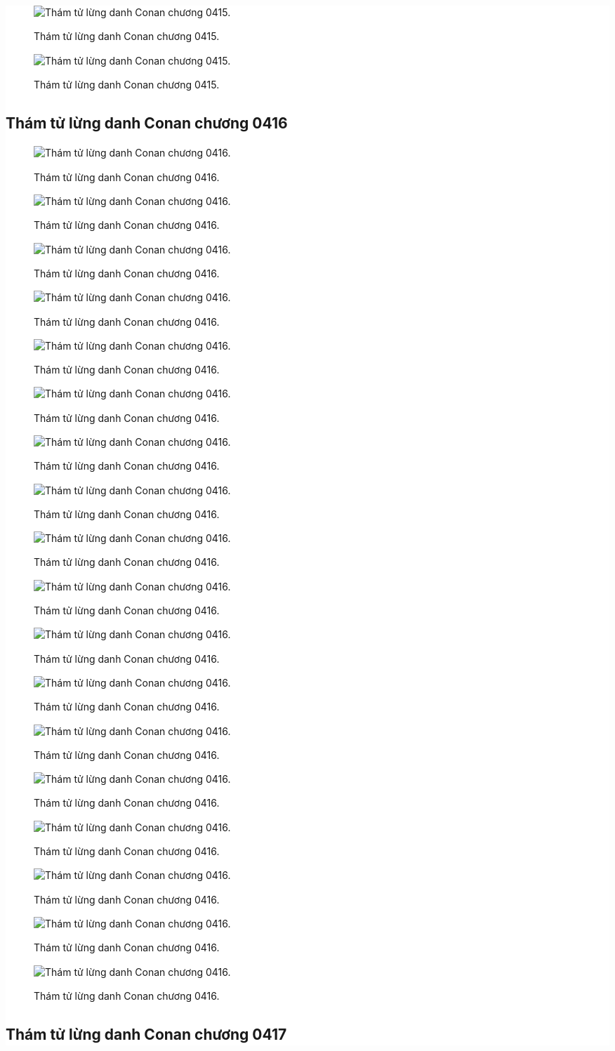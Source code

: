 <figure><img src="https://banmaixanh.vercel.app/manga/gosho-aoyama/tham-tu-lung-danh-conan/0415-17.jpg" alt="Thám tử lừng danh Conan chương 0415." title="Thám tử lừng danh Conan chương 0415." height=100% width=100%><figcaption><p>Thám tử lừng danh Conan chương 0415.</p></figcaption></figure>

<figure><img src="https://banmaixanh.vercel.app/manga/gosho-aoyama/tham-tu-lung-danh-conan/0415-18.jpg" alt="Thám tử lừng danh Conan chương 0415." title="Thám tử lừng danh Conan chương 0415." height=100% width=100%><figcaption><p>Thám tử lừng danh Conan chương 0415.</p></figcaption></figure>

## Thám tử lừng danh Conan chương 0416

<figure><img src="https://banmaixanh.vercel.app/manga/gosho-aoyama/tham-tu-lung-danh-conan/0416-01.jpg" alt="Thám tử lừng danh Conan chương 0416." title="Thám tử lừng danh Conan chương 0416." height=100% width=100%><figcaption><p>Thám tử lừng danh Conan chương 0416.</p></figcaption></figure>

<figure><img src="https://banmaixanh.vercel.app/manga/gosho-aoyama/tham-tu-lung-danh-conan/0416-02.jpg" alt="Thám tử lừng danh Conan chương 0416." title="Thám tử lừng danh Conan chương 0416." height=100% width=100%><figcaption><p>Thám tử lừng danh Conan chương 0416.</p></figcaption></figure>

<figure><img src="https://banmaixanh.vercel.app/manga/gosho-aoyama/tham-tu-lung-danh-conan/0416-03.jpg" alt="Thám tử lừng danh Conan chương 0416." title="Thám tử lừng danh Conan chương 0416." height=100% width=100%><figcaption><p>Thám tử lừng danh Conan chương 0416.</p></figcaption></figure>

<figure><img src="https://banmaixanh.vercel.app/manga/gosho-aoyama/tham-tu-lung-danh-conan/0416-04.jpg" alt="Thám tử lừng danh Conan chương 0416." title="Thám tử lừng danh Conan chương 0416." height=100% width=100%><figcaption><p>Thám tử lừng danh Conan chương 0416.</p></figcaption></figure>

<figure><img src="https://banmaixanh.vercel.app/manga/gosho-aoyama/tham-tu-lung-danh-conan/0416-05.jpg" alt="Thám tử lừng danh Conan chương 0416." title="Thám tử lừng danh Conan chương 0416." height=100% width=100%><figcaption><p>Thám tử lừng danh Conan chương 0416.</p></figcaption></figure>

<figure><img src="https://banmaixanh.vercel.app/manga/gosho-aoyama/tham-tu-lung-danh-conan/0416-06.jpg" alt="Thám tử lừng danh Conan chương 0416." title="Thám tử lừng danh Conan chương 0416." height=100% width=100%><figcaption><p>Thám tử lừng danh Conan chương 0416.</p></figcaption></figure>

<figure><img src="https://banmaixanh.vercel.app/manga/gosho-aoyama/tham-tu-lung-danh-conan/0416-07.jpg" alt="Thám tử lừng danh Conan chương 0416." title="Thám tử lừng danh Conan chương 0416." height=100% width=100%><figcaption><p>Thám tử lừng danh Conan chương 0416.</p></figcaption></figure>

<figure><img src="https://banmaixanh.vercel.app/manga/gosho-aoyama/tham-tu-lung-danh-conan/0416-08.jpg" alt="Thám tử lừng danh Conan chương 0416." title="Thám tử lừng danh Conan chương 0416." height=100% width=100%><figcaption><p>Thám tử lừng danh Conan chương 0416.</p></figcaption></figure>

<figure><img src="https://banmaixanh.vercel.app/manga/gosho-aoyama/tham-tu-lung-danh-conan/0416-09.jpg" alt="Thám tử lừng danh Conan chương 0416." title="Thám tử lừng danh Conan chương 0416." height=100% width=100%><figcaption><p>Thám tử lừng danh Conan chương 0416.</p></figcaption></figure>

<figure><img src="https://banmaixanh.vercel.app/manga/gosho-aoyama/tham-tu-lung-danh-conan/0416-10.jpg" alt="Thám tử lừng danh Conan chương 0416." title="Thám tử lừng danh Conan chương 0416." height=100% width=100%><figcaption><p>Thám tử lừng danh Conan chương 0416.</p></figcaption></figure>

<figure><img src="https://banmaixanh.vercel.app/manga/gosho-aoyama/tham-tu-lung-danh-conan/0416-11.jpg" alt="Thám tử lừng danh Conan chương 0416." title="Thám tử lừng danh Conan chương 0416." height=100% width=100%><figcaption><p>Thám tử lừng danh Conan chương 0416.</p></figcaption></figure>

<figure><img src="https://banmaixanh.vercel.app/manga/gosho-aoyama/tham-tu-lung-danh-conan/0416-12.jpg" alt="Thám tử lừng danh Conan chương 0416." title="Thám tử lừng danh Conan chương 0416." height=100% width=100%><figcaption><p>Thám tử lừng danh Conan chương 0416.</p></figcaption></figure>

<figure><img src="https://banmaixanh.vercel.app/manga/gosho-aoyama/tham-tu-lung-danh-conan/0416-13.jpg" alt="Thám tử lừng danh Conan chương 0416." title="Thám tử lừng danh Conan chương 0416." height=100% width=100%><figcaption><p>Thám tử lừng danh Conan chương 0416.</p></figcaption></figure>

<figure><img src="https://banmaixanh.vercel.app/manga/gosho-aoyama/tham-tu-lung-danh-conan/0416-14.jpg" alt="Thám tử lừng danh Conan chương 0416." title="Thám tử lừng danh Conan chương 0416." height=100% width=100%><figcaption><p>Thám tử lừng danh Conan chương 0416.</p></figcaption></figure>

<figure><img src="https://banmaixanh.vercel.app/manga/gosho-aoyama/tham-tu-lung-danh-conan/0416-15.jpg" alt="Thám tử lừng danh Conan chương 0416." title="Thám tử lừng danh Conan chương 0416." height=100% width=100%><figcaption><p>Thám tử lừng danh Conan chương 0416.</p></figcaption></figure>

<figure><img src="https://banmaixanh.vercel.app/manga/gosho-aoyama/tham-tu-lung-danh-conan/0416-16.jpg" alt="Thám tử lừng danh Conan chương 0416." title="Thám tử lừng danh Conan chương 0416." height=100% width=100%><figcaption><p>Thám tử lừng danh Conan chương 0416.</p></figcaption></figure>

<figure><img src="https://banmaixanh.vercel.app/manga/gosho-aoyama/tham-tu-lung-danh-conan/0416-17.jpg" alt="Thám tử lừng danh Conan chương 0416." title="Thám tử lừng danh Conan chương 0416." height=100% width=100%><figcaption><p>Thám tử lừng danh Conan chương 0416.</p></figcaption></figure>

<figure><img src="https://banmaixanh.vercel.app/manga/gosho-aoyama/tham-tu-lung-danh-conan/0416-18.jpg" alt="Thám tử lừng danh Conan chương 0416." title="Thám tử lừng danh Conan chương 0416." height=100% width=100%><figcaption><p>Thám tử lừng danh Conan chương 0416.</p></figcaption></figure>

## Thám tử lừng danh Conan chương 0417
